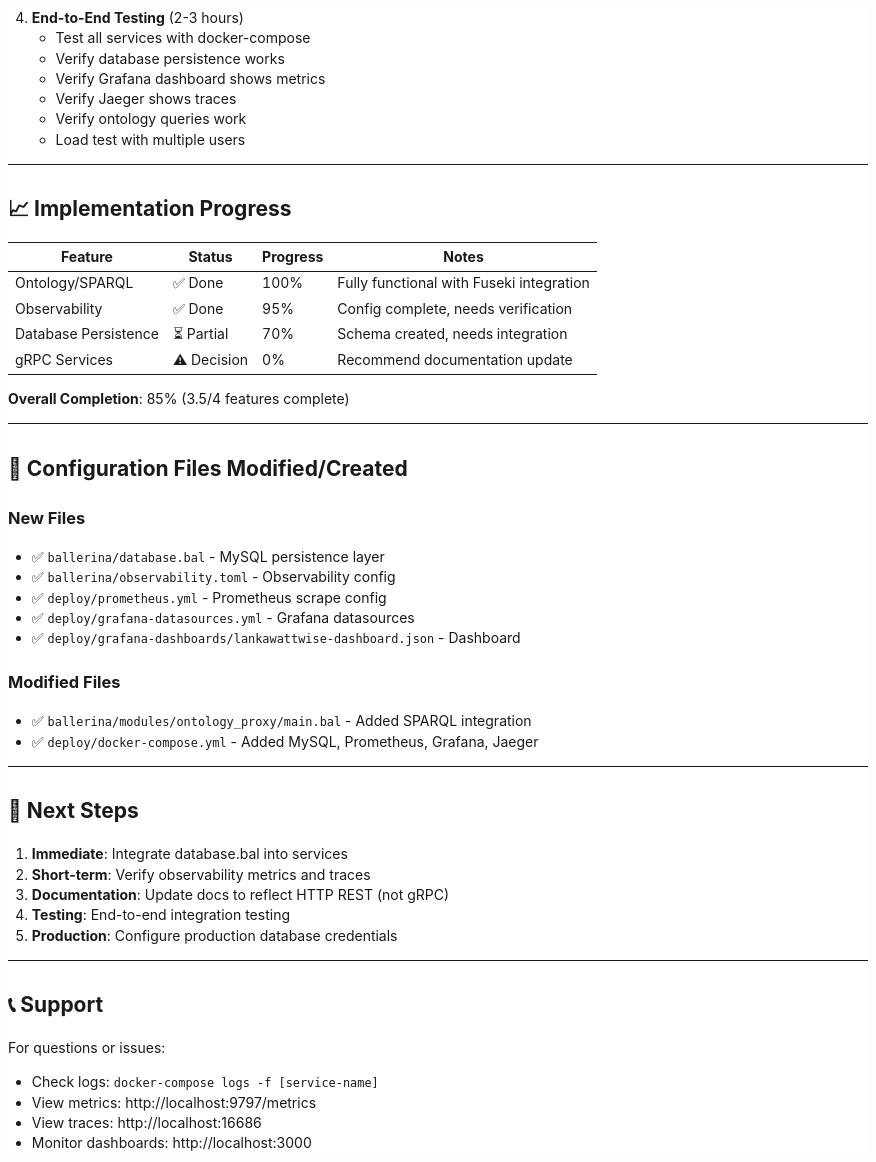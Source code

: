 4. **End-to-End Testing** (2-3 hours)
   - Test all services with docker-compose
   - Verify database persistence works
   - Verify Grafana dashboard shows metrics
   - Verify Jaeger shows traces
   - Verify ontology queries work
   - Load test with multiple users

---

## 📈 Implementation Progress

| Feature | Status | Progress | Notes |
|---------|--------|----------|-------|
| Ontology/SPARQL | ✅ Done | 100% | Fully functional with Fuseki integration |
| Observability | ✅ Done | 95% | Config complete, needs verification |
| Database Persistence | ⏳ Partial | 70% | Schema created, needs integration |
| gRPC Services | ⚠️ Decision | 0% | Recommend documentation update |

**Overall Completion**: 85% (3.5/4 features complete)

---

## 🔧 Configuration Files Modified/Created

### New Files
- ✅ `ballerina/database.bal` - MySQL persistence layer
- ✅ `ballerina/observability.toml` - Observability config
- ✅ `deploy/prometheus.yml` - Prometheus scrape config
- ✅ `deploy/grafana-datasources.yml` - Grafana datasources
- ✅ `deploy/grafana-dashboards/lankawattwise-dashboard.json` - Dashboard

### Modified Files
- ✅ `ballerina/modules/ontology_proxy/main.bal` - Added SPARQL integration
- ✅ `deploy/docker-compose.yml` - Added MySQL, Prometheus, Grafana, Jaeger

---

## 🎯 Next Steps

1. **Immediate**: Integrate database.bal into services
2. **Short-term**: Verify observability metrics and traces
3. **Documentation**: Update docs to reflect HTTP REST (not gRPC)
4. **Testing**: End-to-end integration testing
5. **Production**: Configure production database credentials

---

## 📞 Support

For questions or issues:
- Check logs: `docker-compose logs -f [service-name]`
- View metrics: http://localhost:9797/metrics
- View traces: http://localhost:16686
- Monitor dashboards: http://localhost:3000
